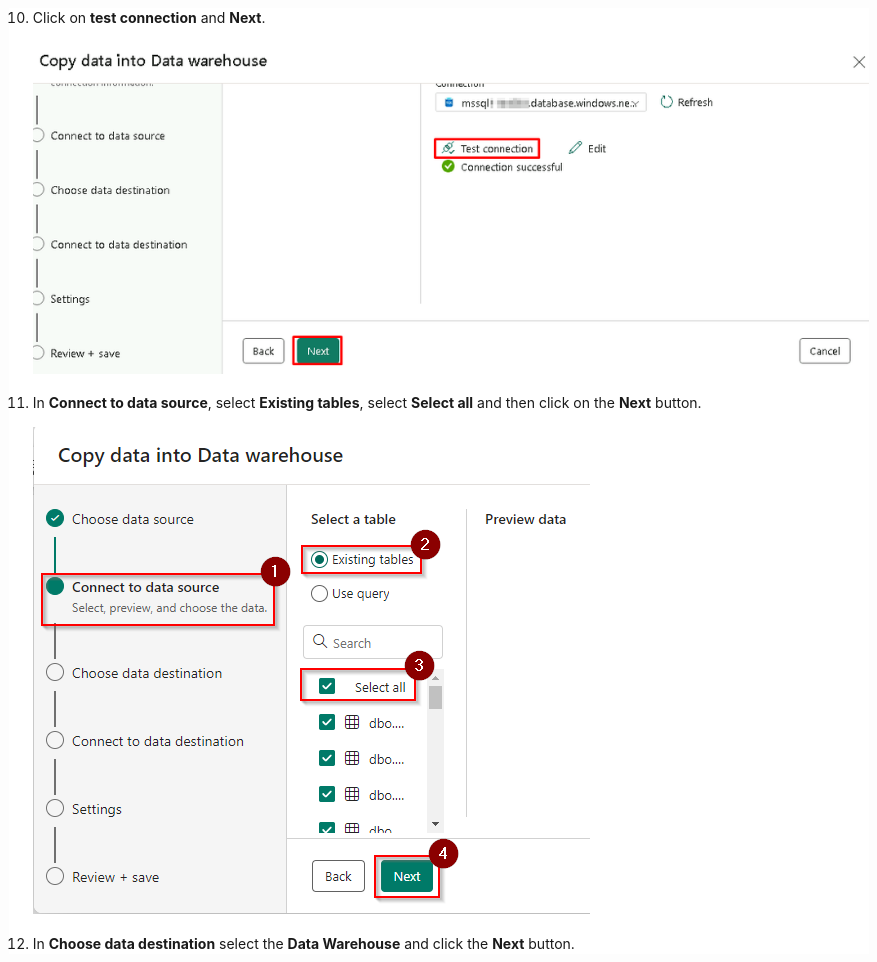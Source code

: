 10. Click on **test connection** and **Next**.

	![Datawarehouse.](PowerBI/Task4.2.png)


11. In **Connect to data source**, select **Existing tables**, select **Select all** and then click on the **Next** button.

	![Datawarehouse.](media/task-4.1.warehouse-12.png)

12. In **Choose data destination** select the **Data Warehouse** and click the **Next** button.
